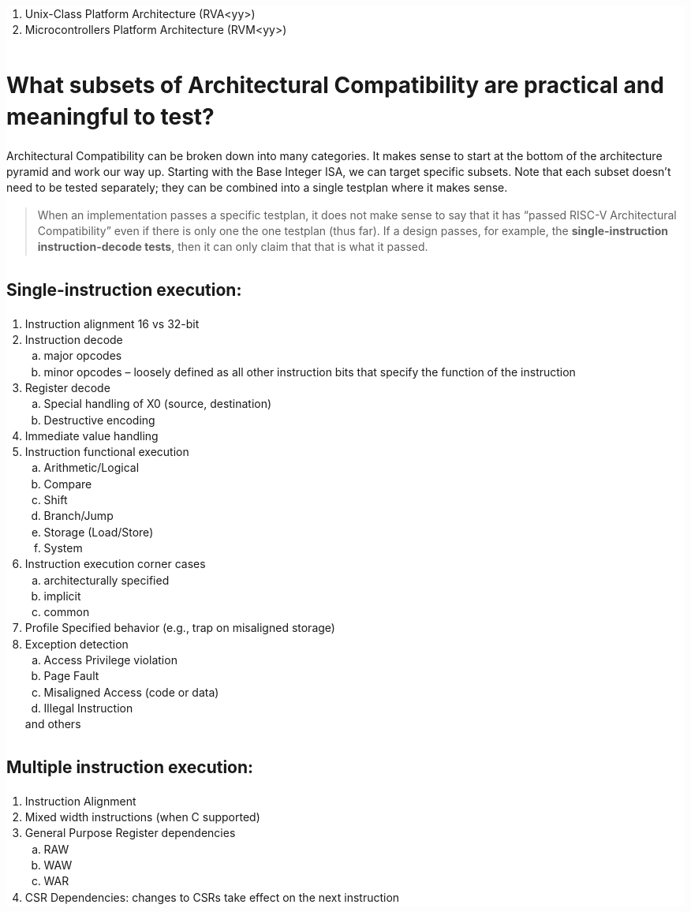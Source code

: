 1. Unix-Class   Platform Architecture (RVA\<yy\>)
2. Microcontrollers Platform Architecture (RVM\<yy\>)

# What subsets of Architectural Compatibility are practical and meaningful to test?

Architectural Compatibility can be broken down into many categories. It makes sense to start at the bottom of the architecture pyramid and work our way up. Starting with the Base Integer ISA, we can target specific subsets. Note that each subset doesn’t need to be tested separately; they can be combined into a single testplan where it makes sense.

>When an implementation passes a specific testplan, it does not make sense to say that it has “passed RISC-V Architectural Compatibility” even if there is only one the one testplan (thus far). If a design passes, for example, the **single-instruction instruction-decode tests**, then it can only claim that that is what it passed.

## Single-instruction execution:

1. Instruction alignment 16 vs 32-bit
2. Instruction decode <ol type="a">
   <li>major opcodes</li> 
   <li>minor opcodes – loosely defined as all other instruction bits that specify the function of the instruction</li></ol>
3. Register decode <ol type="a">
     <li> Special handling of X0 (source, destination)
     <li>Destructive encoding</ol>
4. Immediate value handling
5. Instruction functional execution <ol type="a">
     <li>Arithmetic/Logical</li>
     <li>Compare</li>
     <li>Shift</li>
     <li>Branch/Jump</li>
     <li>Storage (Load/Store)</li>
     <li>System</li></ol>
6. Instruction execution corner cases<ol type="a">
     <li>architecturally specified</li>
     <li>implicit</li>
     <li>common</li></ol>
7. Profile Specified behavior (e.g., trap on misaligned storage)
8. Exception detection<ol type="a">
    <li>Access Privilege violation</li>
    <li> Page Fault</li>
    <li> Misaligned Access (code or data)</li>
    <li> Illegal Instruction</li></ol>
   and others

## Multiple instruction execution:

1. Instruction Alignment
2. Mixed width instructions (when C supported)
3. General Purpose Register dependencies<ol type="a">
    <li>RAW</li>
    <li>WAW</li>
    <li>WAR</li></ol>
4. CSR Dependencies: changes to CSRs take effect on the next instruction

